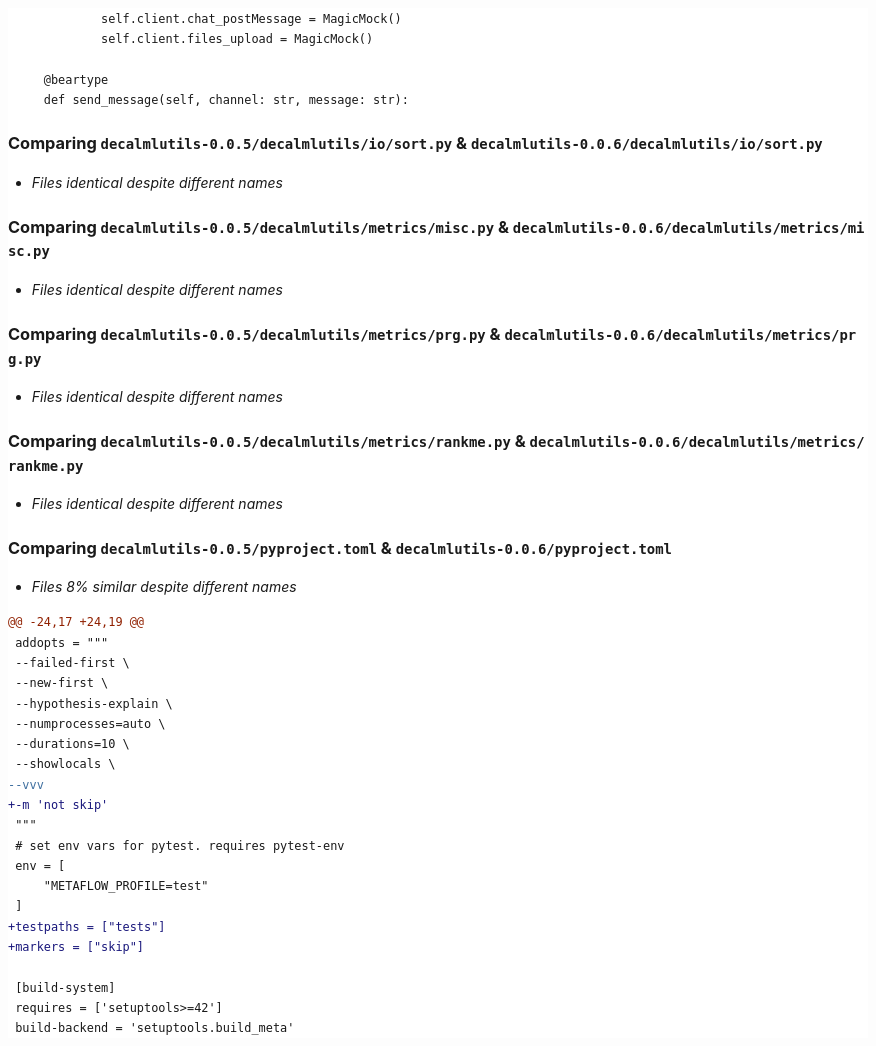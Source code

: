 ```diff
             self.client.chat_postMessage = MagicMock()
             self.client.files_upload = MagicMock()
 
     @beartype
     def send_message(self, channel: str, message: str):
```

### Comparing `decalmlutils-0.0.5/decalmlutils/io/sort.py` & `decalmlutils-0.0.6/decalmlutils/io/sort.py`

 * *Files identical despite different names*

### Comparing `decalmlutils-0.0.5/decalmlutils/metrics/misc.py` & `decalmlutils-0.0.6/decalmlutils/metrics/misc.py`

 * *Files identical despite different names*

### Comparing `decalmlutils-0.0.5/decalmlutils/metrics/prg.py` & `decalmlutils-0.0.6/decalmlutils/metrics/prg.py`

 * *Files identical despite different names*

### Comparing `decalmlutils-0.0.5/decalmlutils/metrics/rankme.py` & `decalmlutils-0.0.6/decalmlutils/metrics/rankme.py`

 * *Files identical despite different names*

### Comparing `decalmlutils-0.0.5/pyproject.toml` & `decalmlutils-0.0.6/pyproject.toml`

 * *Files 8% similar despite different names*

```diff
@@ -24,17 +24,19 @@
 addopts = """
 --failed-first \
 --new-first \
 --hypothesis-explain \
 --numprocesses=auto \
 --durations=10 \
 --showlocals \
--vvv
+-m 'not skip'
 """
 # set env vars for pytest. requires pytest-env
 env = [
     "METAFLOW_PROFILE=test"
 ]
+testpaths = ["tests"]
+markers = ["skip"]
 
 [build-system]
 requires = ['setuptools>=42']
 build-backend = 'setuptools.build_meta'
```
